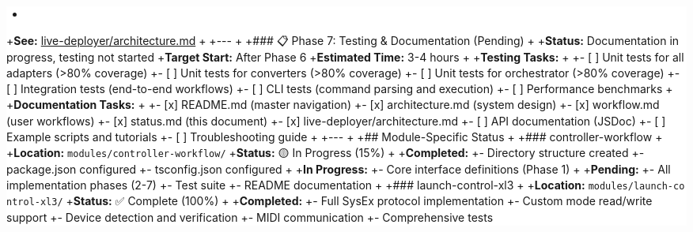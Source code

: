 +
+**See:** [live-deployer/architecture.md](./live-deployer/architecture.md)
+
+---
+
+### 📋 Phase 7: Testing & Documentation (Pending)
+
+**Status:** Documentation in progress, testing not started
+**Target Start:** After Phase 6
+**Estimated Time:** 3-4 hours
+
+**Testing Tasks:**
+
+- [ ] Unit tests for all adapters (>80% coverage)
+- [ ] Unit tests for converters (>80% coverage)
+- [ ] Unit tests for orchestrator (>80% coverage)
+- [ ] Integration tests (end-to-end workflows)
+- [ ] CLI tests (command parsing and execution)
+- [ ] Performance benchmarks
+
+**Documentation Tasks:**
+
+- [x] README.md (master navigation)
+- [x] architecture.md (system design)
+- [x] workflow.md (user workflows)
+- [x] status.md (this document)
+- [x] live-deployer/architecture.md
+- [ ] API documentation (JSDoc)
+- [ ] Example scripts and tutorials
+- [ ] Troubleshooting guide
+
+---
+
+## Module-Specific Status
+
+### controller-workflow
+
+**Location:** `modules/controller-workflow/`
+**Status:** 🟡 In Progress (15%)
+
+**Completed:**
+- Directory structure created
+- package.json configured
+- tsconfig.json configured
+
+**In Progress:**
+- Core interface definitions (Phase 1)
+
+**Pending:**
+- All implementation phases (2-7)
+- Test suite
+- README documentation
+
+### launch-control-xl3
+
+**Location:** `modules/launch-control-xl3/`
+**Status:** ✅ Complete (100%)
+
+**Completed:**
+- Full SysEx protocol implementation
+- Custom mode read/write support
+- Device detection and verification
+- MIDI communication
+- Comprehensive tests